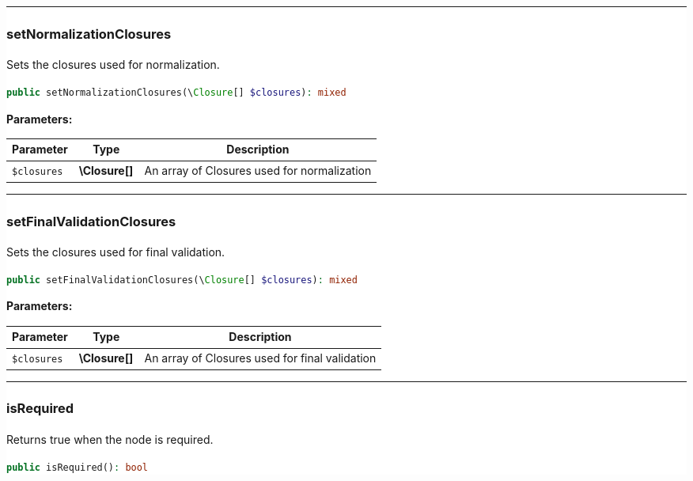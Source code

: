 


***

### setNormalizationClosures

Sets the closures used for normalization.

```php
public setNormalizationClosures(\Closure[] $closures): mixed
```








**Parameters:**

| Parameter | Type | Description |
|-----------|------|-------------|
| `$closures` | **\Closure[]** | An array of Closures used for normalization |




***

### setFinalValidationClosures

Sets the closures used for final validation.

```php
public setFinalValidationClosures(\Closure[] $closures): mixed
```








**Parameters:**

| Parameter | Type | Description |
|-----------|------|-------------|
| `$closures` | **\Closure[]** | An array of Closures used for final validation |




***

### isRequired

Returns true when the node is required.

```php
public isRequired(): bool
```

